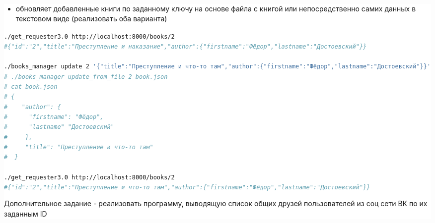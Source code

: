 - обновляет добавленные книги по заданному ключу на основе файла с книгой или непосредственно самих данных в текстовом виде (реализовать оба варианта)

```bash
./get_requester3.0 http://localhost:8000/books/2
#{"id":"2","title":"Преступление и наказание","author":{"firstname":"Фёдор","lastname":"Достоевский"}}

./books_manager update 2 '{"title":"Преступление и что-то там","author":{"firstname":"Фёдор","lastname":"Достоевский"}}'
# ./books_manager update_from_file 2 book.json
# cat book.json
# {
#    "author": {
#      "firstname": "Фёдор",
#      "lastname" "Достоевский"
#     },
#     "title": "Преступление и что-то там"
#  }

./get_requester3.0 http://localhost:8000/books/2
#{"id":"2","title":"Преступление и что-то там","author":{"firstname":"Фёдор","lastname":"Достоевский"}}
```

Дополнительное задание - реализовать программу, выводящую список общих друзей пользователей из соц сети ВК по их заданным ID


